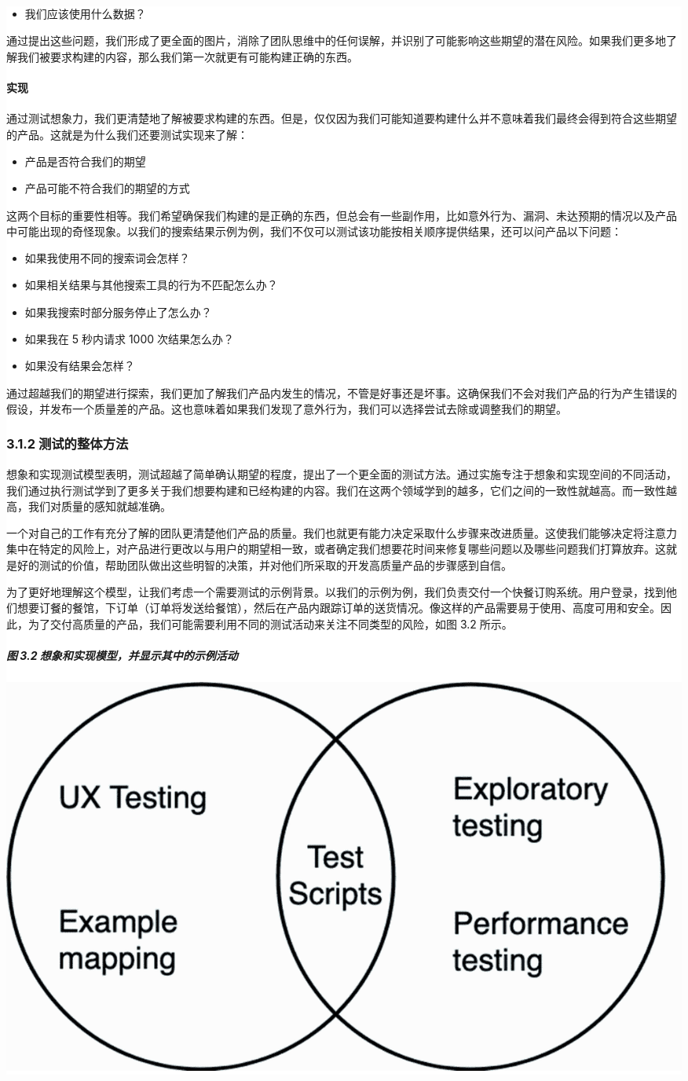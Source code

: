 +   我们应该使用什么数据？

通过提出这些问题，我们形成了更全面的图片，消除了团队思维中的任何误解，并识别了可能影响这些期望的潜在风险。如果我们更多地了解我们被要求构建的内容，那么我们第一次就更有可能构建正确的东西。

#### 实现

通过测试想象力，我们更清楚地了解被要求构建的东西。但是，仅仅因为我们可能知道要构建什么并不意味着我们最终会得到符合这些期望的产品。这就是为什么我们还要测试实现来了解：

+   产品是否符合我们的期望

+   产品可能不符合我们的期望的方式

这两个目标的重要性相等。我们希望确保我们构建的是正确的东西，但总会有一些副作用，比如意外行为、漏洞、未达预期的情况以及产品中可能出现的奇怪现象。以我们的搜索结果示例为例，我们不仅可以测试该功能按相关顺序提供结果，还可以问产品以下问题：

+   如果我使用不同的搜索词会怎样？

+   如果相关结果与其他搜索工具的行为不匹配怎么办？

+   如果我搜索时部分服务停止了怎么办？

+   如果我在 5 秒内请求 1000 次结果怎么办？

+   如果没有结果会怎样？

通过超越我们的期望进行探索，我们更加了解我们产品内发生的情况，不管是好事还是坏事。这确保我们不会对我们产品的行为产生错误的假设，并发布一个质量差的产品。这也意味着如果我们发现了意外行为，我们可以选择尝试去除或调整我们的期望。

### 3.1.2 测试的整体方法

想象和实现测试模型表明，测试超越了简单确认期望的程度，提出了一个更全面的测试方法。通过实施专注于想象和实现空间的不同活动，我们通过执行测试学到了更多关于我们想要构建和已经构建的内容。我们在这两个领域学到的越多，它们之间的一致性就越高。而一致性越高，我们对质量的感知就越准确。

一个对自己的工作有充分了解的团队更清楚他们产品的质量。我们也就更有能力决定采取什么步骤来改进质量。这使我们能够决定将注意力集中在特定的风险上，对产品进行更改以与用户的期望相一致，或者确定我们想要花时间来修复哪些问题以及哪些问题我们打算放弃。这就是好的测试的价值，帮助团队做出这些明智的决策，并对他们所采取的开发高质量产品的步骤感到自信。

为了更好地理解这个模型，让我们考虑一个需要测试的示例背景。以我们的示例为例，我们负责交付一个快餐订购系统。用户登录，找到他们想要订餐的餐馆，下订单（订单将发送给餐馆），然后在产品内跟踪订单的送货情况。像这样的产品需要易于使用、高度可用和安全。因此，为了交付高质量的产品，我们可能需要利用不同的测试活动来关注不同类型的风险，如图 3.2 所示。

##### 图 3.2 想象和实现模型，并显示其中的示例活动

![](img/03__image003.png)
